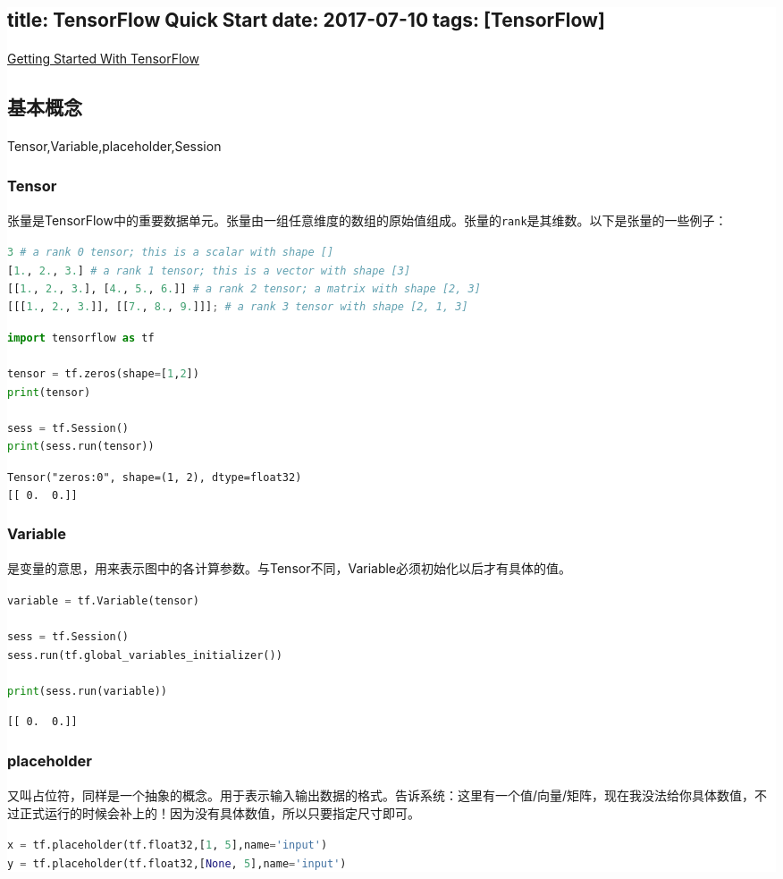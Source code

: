 title: TensorFlow Quick Start
date: 2017-07-10
tags: [TensorFlow]
---
[Getting Started With TensorFlow](https://www.tensorflow.org/get_started/get_started)


## 基本概念
Tensor,Variable,placeholder,Session

### Tensor
张量是TensorFlow中的重要数据单元。张量由一组任意维度的数组的原始值组成。张量的`rank`是其维数。以下是张量的一些例子：


```python
3 # a rank 0 tensor; this is a scalar with shape []
[1., 2., 3.] # a rank 1 tensor; this is a vector with shape [3]
[[1., 2., 3.], [4., 5., 6.]] # a rank 2 tensor; a matrix with shape [2, 3]
[[[1., 2., 3.]], [[7., 8., 9.]]]; # a rank 3 tensor with shape [2, 1, 3]
```


```python
import tensorflow as tf

tensor = tf.zeros(shape=[1,2])
print(tensor)

sess = tf.Session()
print(sess.run(tensor))
```

    Tensor("zeros:0", shape=(1, 2), dtype=float32)
    [[ 0.  0.]]


### Variable
是变量的意思，用来表示图中的各计算参数。与Tensor不同，Variable必须初始化以后才有具体的值。


```python
variable = tf.Variable(tensor)

sess = tf.Session()
sess.run(tf.global_variables_initializer())

print(sess.run(variable))
```

    [[ 0.  0.]]


### placeholder
又叫占位符，同样是一个抽象的概念。用于表示输入输出数据的格式。告诉系统：这里有一个值/向量/矩阵，现在我没法给你具体数值，不过正式运行的时候会补上的！因为没有具体数值，所以只要指定尺寸即可。


```python
x = tf.placeholder(tf.float32,[1, 5],name='input')
y = tf.placeholder(tf.float32,[None, 5],name='input')
```
